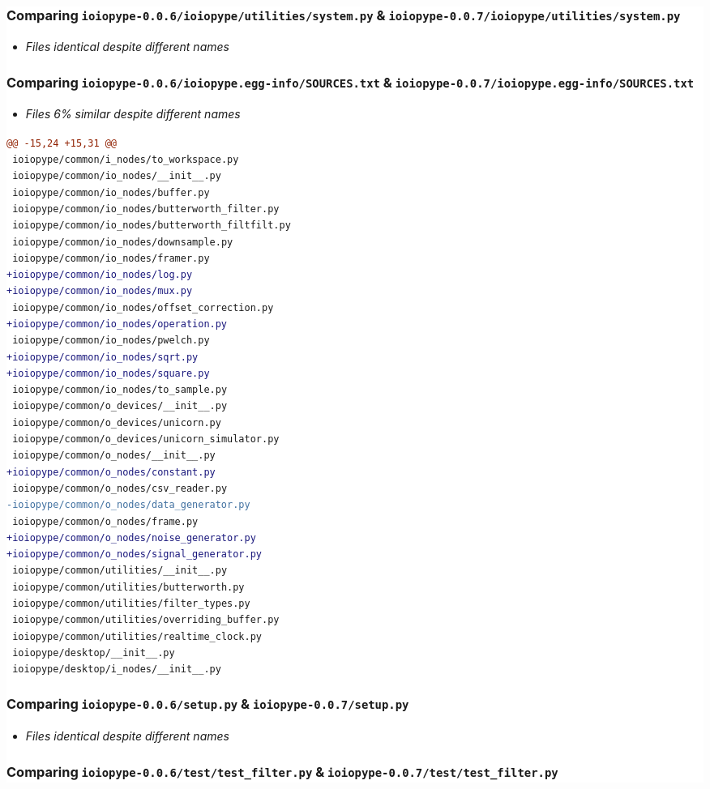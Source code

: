 ### Comparing `ioiopype-0.0.6/ioiopype/utilities/system.py` & `ioiopype-0.0.7/ioiopype/utilities/system.py`

 * *Files identical despite different names*

### Comparing `ioiopype-0.0.6/ioiopype.egg-info/SOURCES.txt` & `ioiopype-0.0.7/ioiopype.egg-info/SOURCES.txt`

 * *Files 6% similar despite different names*

```diff
@@ -15,24 +15,31 @@
 ioiopype/common/i_nodes/to_workspace.py
 ioiopype/common/io_nodes/__init__.py
 ioiopype/common/io_nodes/buffer.py
 ioiopype/common/io_nodes/butterworth_filter.py
 ioiopype/common/io_nodes/butterworth_filtfilt.py
 ioiopype/common/io_nodes/downsample.py
 ioiopype/common/io_nodes/framer.py
+ioiopype/common/io_nodes/log.py
+ioiopype/common/io_nodes/mux.py
 ioiopype/common/io_nodes/offset_correction.py
+ioiopype/common/io_nodes/operation.py
 ioiopype/common/io_nodes/pwelch.py
+ioiopype/common/io_nodes/sqrt.py
+ioiopype/common/io_nodes/square.py
 ioiopype/common/io_nodes/to_sample.py
 ioiopype/common/o_devices/__init__.py
 ioiopype/common/o_devices/unicorn.py
 ioiopype/common/o_devices/unicorn_simulator.py
 ioiopype/common/o_nodes/__init__.py
+ioiopype/common/o_nodes/constant.py
 ioiopype/common/o_nodes/csv_reader.py
-ioiopype/common/o_nodes/data_generator.py
 ioiopype/common/o_nodes/frame.py
+ioiopype/common/o_nodes/noise_generator.py
+ioiopype/common/o_nodes/signal_generator.py
 ioiopype/common/utilities/__init__.py
 ioiopype/common/utilities/butterworth.py
 ioiopype/common/utilities/filter_types.py
 ioiopype/common/utilities/overriding_buffer.py
 ioiopype/common/utilities/realtime_clock.py
 ioiopype/desktop/__init__.py
 ioiopype/desktop/i_nodes/__init__.py
```

### Comparing `ioiopype-0.0.6/setup.py` & `ioiopype-0.0.7/setup.py`

 * *Files identical despite different names*

### Comparing `ioiopype-0.0.6/test/test_filter.py` & `ioiopype-0.0.7/test/test_filter.py`
